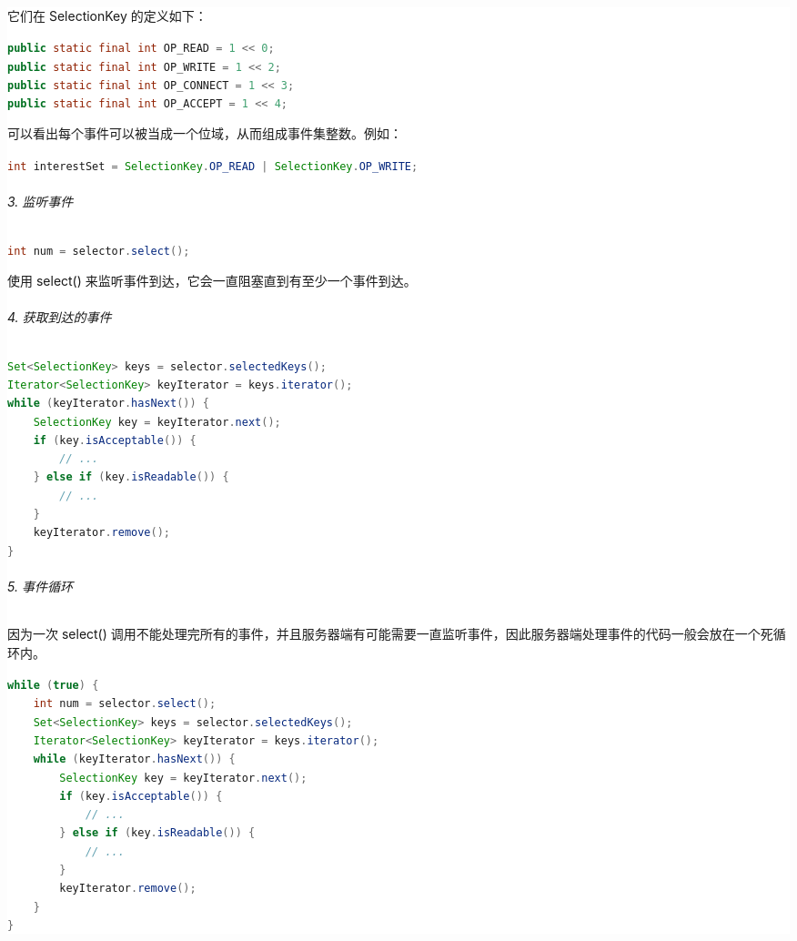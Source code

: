 它们在 SelectionKey 的定义如下：

```java
public static final int OP_READ = 1 << 0;
public static final int OP_WRITE = 1 << 2;
public static final int OP_CONNECT = 1 << 3;
public static final int OP_ACCEPT = 1 << 4;
```

可以看出每个事件可以被当成一个位域，从而组成事件集整数。例如：

```java
int interestSet = SelectionKey.OP_READ | SelectionKey.OP_WRITE;
```

###### 3. 监听事件

```java
int num = selector.select();
```

使用 select() 来监听事件到达，它会一直阻塞直到有至少一个事件到达。

###### 4. 获取到达的事件

```java
Set<SelectionKey> keys = selector.selectedKeys();
Iterator<SelectionKey> keyIterator = keys.iterator();
while (keyIterator.hasNext()) {
    SelectionKey key = keyIterator.next();
    if (key.isAcceptable()) {
        // ...
    } else if (key.isReadable()) {
        // ...
    }
    keyIterator.remove();
}
```

###### 5. 事件循环

因为一次 select() 调用不能处理完所有的事件，并且服务器端有可能需要一直监听事件，因此服务器端处理事件的代码一般会放在一个死循环内。

```java
while (true) {
    int num = selector.select();
    Set<SelectionKey> keys = selector.selectedKeys();
    Iterator<SelectionKey> keyIterator = keys.iterator();
    while (keyIterator.hasNext()) {
        SelectionKey key = keyIterator.next();
        if (key.isAcceptable()) {
            // ...
        } else if (key.isReadable()) {
            // ...
        }
        keyIterator.remove();
    }
}
```
